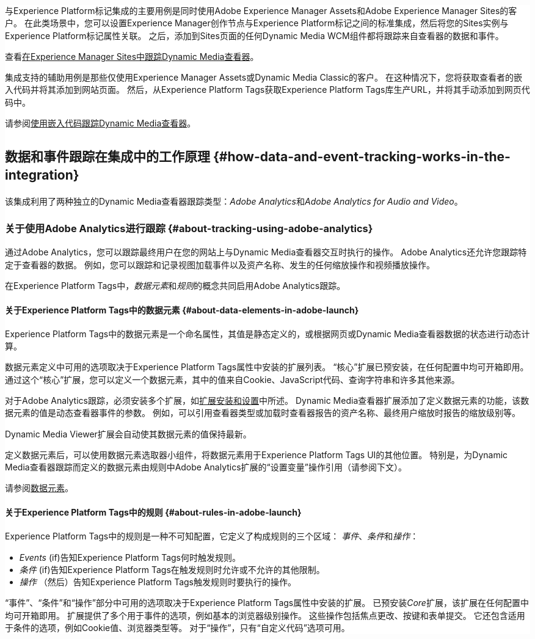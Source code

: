 与Experience Platform标记集成的主要用例是同时使用Adobe Experience Manager Assets和Adobe Experience Manager Sites的客户。 在此类场景中，您可以设置Experience Manager创作节点与Experience Platform标记之间的标准集成，然后将您的Sites实例与Experience Platform标记属性关联。 之后，添加到Sites页面的任何Dynamic Media WCM组件都将跟踪来自查看器的数据和事件。

查看[在Experience Manager Sites中跟踪Dynamic Media查看器](#tracking-dynamic-media-viewers-in-aem-sites)。

集成支持的辅助用例是那些仅使用Experience Manager Assets或Dynamic Media Classic的客户。 在这种情况下，您将获取查看者的嵌入代码并将其添加到网站页面。 然后，从Experience Platform Tags获取Experience Platform Tags库生产URL，并将其手动添加到网页代码中。

请参阅[使用嵌入代码跟踪Dynamic Media查看器](#tracking-dynamic-media-viewers-using-embed-code)。



## 数据和事件跟踪在集成中的工作原理 {#how-data-and-event-tracking-works-in-the-integration}

该集成利用了两种独立的Dynamic Media查看器跟踪类型：*Adobe Analytics*&#x200B;和&#x200B;*Adobe Analytics for Audio and Video*。

### 关于使用Adobe Analytics进行跟踪  {#about-tracking-using-adobe-analytics}

通过Adobe Analytics，您可以跟踪最终用户在您的网站上与Dynamic Media查看器交互时执行的操作。 Adobe Analytics还允许您跟踪特定于查看器的数据。 例如，您可以跟踪和记录视图加载事件以及资产名称、发生的任何缩放操作和视频播放操作。

在Experience Platform Tags中，*数据元素*&#x200B;和&#x200B;*规则*&#x200B;的概念共同启用Adobe Analytics跟踪。

#### 关于Experience Platform Tags中的数据元素 {#about-data-elements-in-adobe-launch}

Experience Platform Tags中的数据元素是一个命名属性，其值是静态定义的，或根据网页或Dynamic Media查看器数据的状态进行动态计算。

数据元素定义中可用的选项取决于Experience Platform Tags属性中安装的扩展列表。 “核心”扩展已预安装，在任何配置中均可开箱即用。 通过这个“核心”扩展，您可以定义一个数据元素，其中的值来自Cookie、JavaScript代码、查询字符串和许多其他来源。

对于Adobe Analytics跟踪，必须安装多个扩展，如[扩展安装和设置](#installing-and-setup-of-extensions)中所述。 Dynamic Media查看器扩展添加了定义数据元素的功能，该数据元素的值是动态查看器事件的参数。 例如，可以引用查看器类型或加载时查看器报告的资产名称、最终用户缩放时报告的缩放级别等。

Dynamic Media Viewer扩展会自动使其数据元素的值保持最新。

定义数据元素后，可以使用数据元素选取器小组件，将数据元素用于Experience Platform Tags UI的其他位置。 特别是，为Dynamic Media查看器跟踪而定义的数据元素由规则中Adobe Analytics扩展的“设置变量”操作引用（请参阅下文）。

请参阅[数据元素](https://experienceleague.adobe.com/docs/experience-platform/tags/ui/data-elements.html)。

#### 关于Experience Platform Tags中的规则 {#about-rules-in-adobe-launch}

Experience Platform Tags中的规则是一种不可知配置，它定义了构成规则的三个区域： *事件*、*条件*&#x200B;和&#x200B;*操作*：

* *Events* (if)告知Experience Platform Tags何时触发规则。
* *条件* (if)告知Experience Platform Tags在触发规则时允许或不允许的其他限制。
* *操作* （然后）告知Experience Platform Tags触发规则时要执行的操作。

“事件”、“条件”和“操作”部分中可用的选项取决于Experience Platform Tags属性中安装的扩展。 已预安装&#x200B;*Core*&#x200B;扩展，该扩展在任何配置中均可开箱即用。 扩展提供了多个用于事件的选项，例如基本的浏览器级别操作。 这些操作包括焦点更改、按键和表单提交。 它还包含适用于条件的选项，例如Cookie值、浏览器类型等。 对于“操作”，只有“自定义代码”选项可用。
